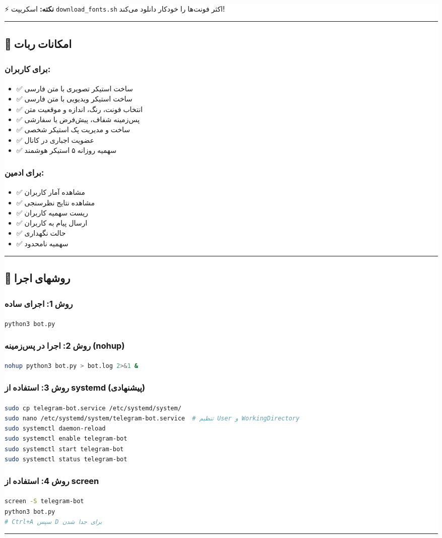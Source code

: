 ⚡ **نکته:** اسکریپت `download_fonts.sh` اکثر فونت‌ها را خودکار دانلود می‌کند!

---

## 🎁 امکانات ربات

### برای کاربران:
- ✅ ساخت استیکر تصویری با متن فارسی
- ✅ ساخت استیکر ویدیویی با متن فارسی
- ✅ انتخاب فونت، رنگ، اندازه و موقعیت متن
- ✅ پس‌زمینه شفاف، پیش‌فرض یا سفارشی
- ✅ ساخت و مدیریت پک استیکر شخصی
- ✅ عضویت اجباری در کانال
- ✅ سهمیه روزانه ۵ استیکر هوشمند

### برای ادمین:
- ✅ مشاهده آمار کاربران
- ✅ مشاهده نتایج نظرسنجی
- ✅ ریست سهمیه کاربران
- ✅ ارسال پیام به کاربران
- ✅ حالت نگهداری
- ✅ سهمیه نامحدود

---

## 🚀 روشهای اجرا

### روش 1: اجرای ساده
```bash
python3 bot.py
```

### روش 2: اجرا در پس‌زمینه (nohup)
```bash
nohup python3 bot.py > bot.log 2>&1 &
```

### روش 3: استفاده از systemd (پیشنهادی)
```bash
sudo cp telegram-bot.service /etc/systemd/system/
sudo nano /etc/systemd/system/telegram-bot.service  # تنظیم User و WorkingDirectory
sudo systemctl daemon-reload
sudo systemctl enable telegram-bot
sudo systemctl start telegram-bot
sudo systemctl status telegram-bot
```

### روش 4: استفاده از screen
```bash
screen -S telegram-bot
python3 bot.py
# Ctrl+A سپس D برای جدا شدن
```

---